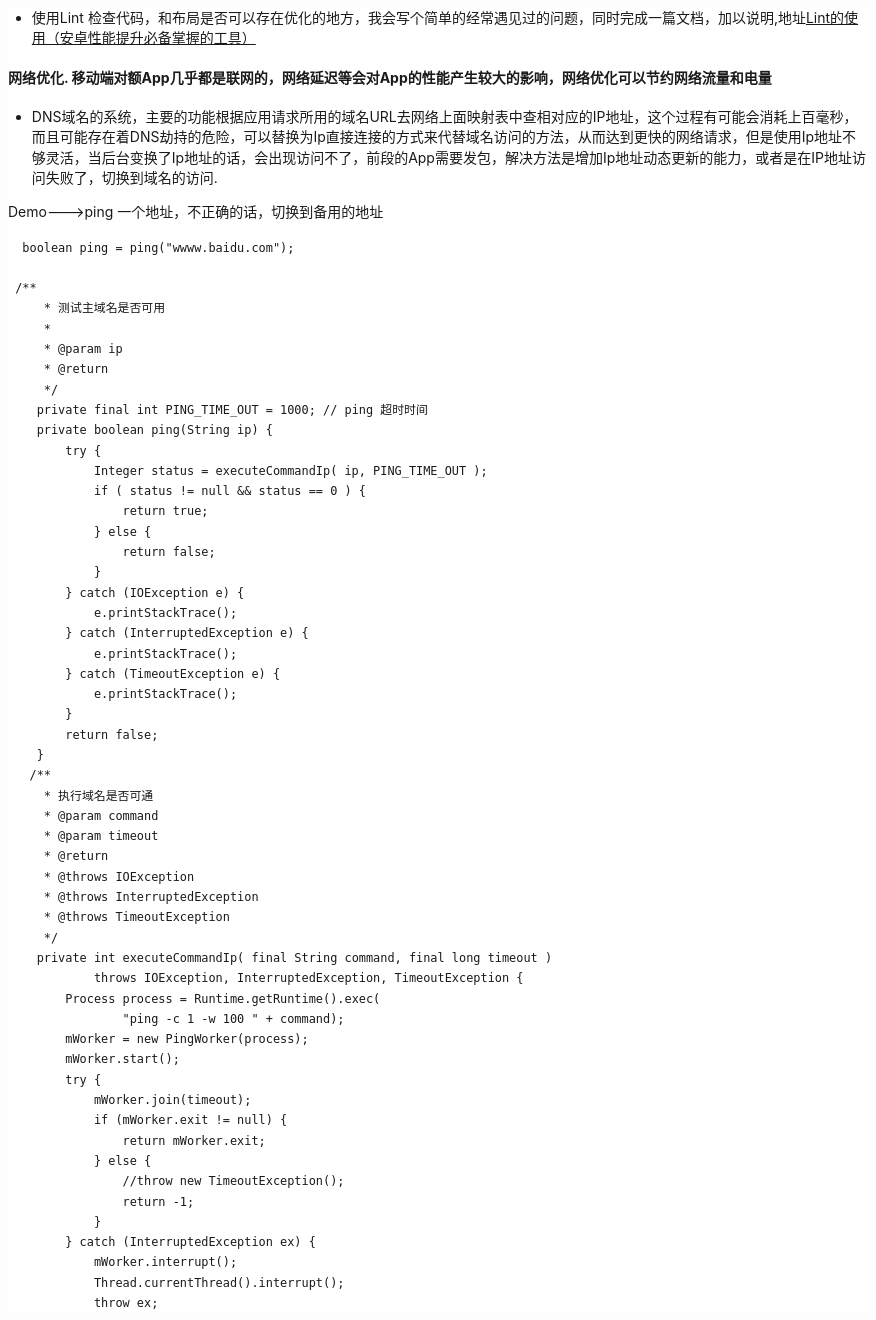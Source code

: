 * 使用Lint 检查代码，和布局是否可以存在优化的地方，我会写个简单的经常遇见过的问题，同时完成一篇文档，加以说明,地址[Lint的使用（安卓性能提升必备掌握的工具）](https://www.jianshu.com/p/d6068542b00b)

#### 网络优化. 移动端对额App几乎都是联网的，网络延迟等会对App的性能产生较大的影响，网络优化可以节约网络流量和电量
 *  DNS域名的系统，主要的功能根据应用请求所用的域名URL去网络上面映射表中查相对应的IP地址，这个过程有可能会消耗上百毫秒，而且可能存在着DNS劫持的危险，可以替换为Ip直接连接的方式来代替域名访问的方法，从而达到更快的网络请求，但是使用Ip地址不够灵活，当后台变换了Ip地址的话，会出现访问不了，前段的App需要发包，解决方法是增加Ip地址动态更新的能力，或者是在IP地址访问失败了，切换到域名的访问.

Demo--->ping 一个地址，不正确的话，切换到备用的地址
```
  boolean ping = ping("wwww.baidu.com");

 /**
     * 测试主域名是否可用
     *
     * @param ip
     * @return
     */
    private final int PING_TIME_OUT = 1000; // ping 超时时间
    private boolean ping(String ip) {
        try {
            Integer status = executeCommandIp( ip, PING_TIME_OUT );
            if ( status != null && status == 0 ) {
                return true;
            } else {
                return false;
            }
        } catch (IOException e) {
            e.printStackTrace();
        } catch (InterruptedException e) {
            e.printStackTrace();
        } catch (TimeoutException e) {
            e.printStackTrace();
        }
        return false;
    }
   /**
     * 执行域名是否可通
     * @param command
     * @param timeout
     * @return
     * @throws IOException
     * @throws InterruptedException
     * @throws TimeoutException
     */
    private int executeCommandIp( final String command, final long timeout )
            throws IOException, InterruptedException, TimeoutException {
        Process process = Runtime.getRuntime().exec(
                "ping -c 1 -w 100 " + command);
        mWorker = new PingWorker(process);
        mWorker.start();
        try {
            mWorker.join(timeout);
            if (mWorker.exit != null) {
                return mWorker.exit;
            } else {
                //throw new TimeoutException();
                return -1;
            }
        } catch (InterruptedException ex) {
            mWorker.interrupt();
            Thread.currentThread().interrupt();
            throw ex;
```